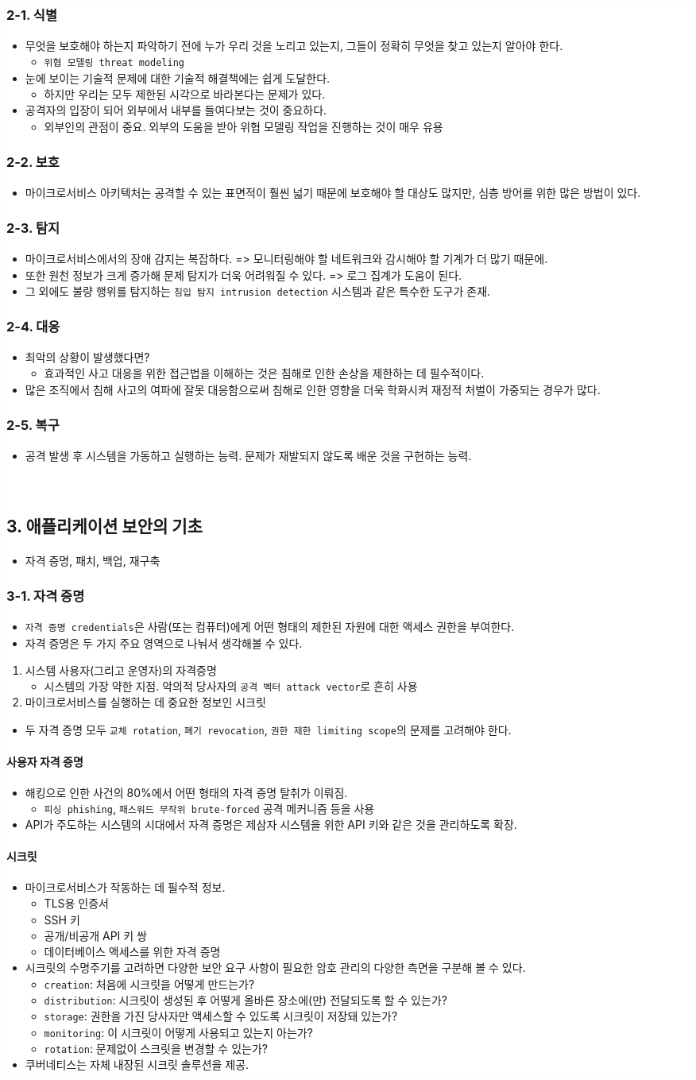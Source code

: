 ### 2-1. 식별

- 무엇을 보호해야 하는지 파악하기 전에 누가 우리 것을 노리고 있는지, 그들이 정확히 무엇을 찾고 있는지 알아야 한다.
  - `위협 모델링 threat modeling`
- 눈에 보이는 기술적 문제에 대한 기술적 해결책에는 쉽게 도달한다.
  - 하지만 우리는 모두 제한된 시각으로 바라본다는 문제가 있다.
- 공격자의 입장이 되어 외부에서 내부를 들여다보는 것이 중요하다.
  - 외부인의 관점이 중요. 외부의 도움을 받아 위협 모델링 작업을 진행하는 것이 매우 유용

### 2-2. 보호

- 마이크로서비스 아키텍처는 공격할 수 있는 표면적이 훨씬 넓기 때문에 보호해야 할 대상도 많지만, 심층 방어를 위한 많은 방법이 있다.

### 2-3. 탐지

- 마이크로서비스에서의 장애 감지는 복잡하다. => 모니터링해야 할 네트워크와 감시해야 할 기계가 더 많기 때문에.
- 또한 원천 정보가 크게 증가해 문제 탐지가 더욱 어려워질 수 있다. => 로그 집계가 도움이 된다.
- 그 외에도 불량 행위를 탐지하는 `침입 탐지 intrusion detection` 시스템과 같은 특수한 도구가 존재.

### 2-4. 대응

- 최악의 상황이 발생했다면?
  - 효과적인 사고 대응을 위한 접근법을 이해하는 것은 침해로 인한 손상을 제한하는 데 필수적이다.
- 많은 조직에서 침해 사고의 여파에 잘못 대응함으로써 침해로 인한 영향을 더욱 학화시켜 재정적 처벌이 가중되는 경우가 많다.

### 2-5. 복구

- 공격 발생 후 시스템을 가동하고 실행하는 능력. 문제가 재발되지 않도록 배운 것을 구현하는 능력.

<br/>

## 3. 애플리케이션 보안의 기초

- 자격 증명, 패치, 백업, 재구축

### 3-1. 자격 증명

- `자격 증명 credentials`은 사람(또는 컴퓨터)에게 어떤 형태의 제한된 자원에 대한 액세스 권한을 부여한다.
- 자격 증명은 두 가지 주요 영역으로 나눠서 생각해볼 수 있다.
1. 시스템 사용자(그리고 운영자)의 자격증명
   - 시스템의 가장 약한 지점. 악의적 당사자의 `공격 벡터 attack vector`로 흔히 사용
2. 마이크로서비스를 실행하는 데 중요한 정보인 시크릿

- 두 자격 증명 모두 `교체 rotation`, `폐기 revocation`, `권한 제한 limiting scope`의 문제를 고려해야 한다.

#### 사용자 자격 증명

- 해킹으로 인한 사건의 80%에서 어떤 형태의 자격 증명 탈취가 이뤄짐.
  - `피싱 phishing`, `패스워드 무작위 brute-forced` 공격 메커니즘 등을 사용
- API가 주도하는 시스템의 시대에서 자격 증명은 제삼자 시스템을 위한 API 키와 같은 것을 관리하도록 확장.

#### 시크릿

- 마이크로서비스가 작동하는 데 필수적 정보.
  - TLS용 인증서
  - SSH 키
  - 공개/비공개 API 키 쌍
  - 데이터베이스 액세스를 위한 자격 증명
- 시크릿의 수명주기를 고려하면 다양한 보안 요구 사항이 필요한 암호 관리의 다양한 측면을 구분해 볼 수 있다.
  - `creation`: 처음에 시크릿을 어떻게 만드는가?
  - `distribution`: 시크릿이 생성된 후 어떻게 올바른 장소에(만) 전달되도록 할 수 있는가?
  - `storage`: 권한을 가진 당사자만 액세스할 수 있도록 시크릿이 저장돼 있는가?
  - `monitoring`: 이 시크릿이 어떻게 사용되고 있는지 아는가?
  - `rotation`: 문제없이 스크릿을 변경할 수 있는가?
- 쿠버네티스는 자체 내장된 시크릿 솔루션을 제공.
